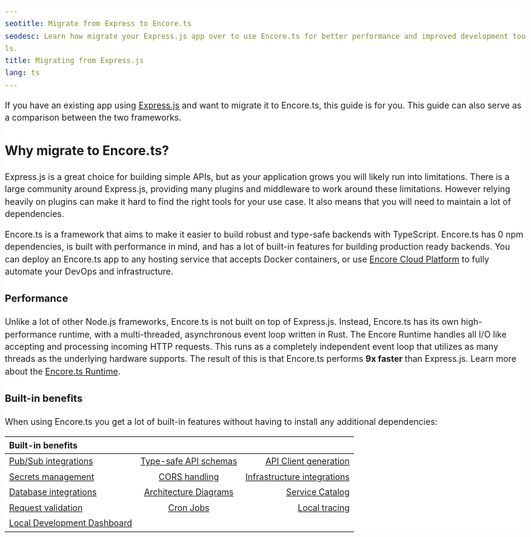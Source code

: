 ```yaml
---
seotitle: Migrate from Express to Encore.ts
seodesc: Learn how migrate your Express.js app over to use Encore.ts for better performance and improved development tools.
title: Migrating from Express.js
lang: ts
---
```


If you have an existing app using [Express.js](https://expressjs.com/) and want to migrate it to Encore.ts, this guide is
for you. This guide can also serve as a comparison between the two frameworks.

<iframe width="560" height="315" class="aspect-video" src="https://www.youtube.com/embed/hA9syK_FtZw?si=EScQ-x3qOLdImrMb" title="Express.js vs Encore.ts" frameborder="0" allow="accelerometer; autoplay; clipboard-write; encrypted-media; gyroscope; picture-in-picture; web-share" allowfullscreen></iframe>

## Why migrate to Encore.ts?

Express.js is a great choice for building simple APIs, but as your application grows you will likely run into limitations. There is a large community around Express.js, providing many plugins and middleware to work around these limitations. However relying heavily on plugins can make it hard to find the right tools for your use case. It also means that you will need to maintain a lot of dependencies.

Encore.ts is a framework that aims to make it easier to build robust and type-safe backends with
TypeScript. Encore.ts has 0 npm dependencies, is built with performance in mind, and has a lot of built-in features for building production ready backends. You can deploy an Encore.ts app to any hosting service that accepts Docker containers, or use [Encore Cloud Platform](/use-cases/devops-automation) to fully automate your DevOps and infrastructure.

### Performance

Unlike a lot of other Node.js frameworks, Encore.ts is not built on top of Express.js. Instead, Encore.ts has its own
high-performance runtime, with a multi-threaded, asynchronous event loop written in Rust. The Encore Runtime handles all I/O like accepting and processing incoming HTTP requests. This runs as a completely independent event loop that utilizes as many threads as the underlying hardware supports. The result of this is that Encore.ts performs **9x faster** than Express.js. Learn more about the [Encore.ts Runtime](/blog/event-loops).

### Built-in benefits

When using Encore.ts you get a lot of built-in features without having to install any additional dependencies:

| Built-in benefits                                           |                                                  |                                                  |
| :---------------------------------------------------------- | :------------------------------------------------------: | -------------------------------------------------------: |
| [Pub/Sub integrations](/docs/ts/primitives/pubsub)          |    [Type-safe API schemas](/docs/ts/primitives/apis)     | [API Client generation](/docs/develop/client-generation) |
| [Secrets management](/docs/ts/primitives/secrets)           |          [CORS handling](/docs/ts/develop/cors)          |        [Infrastructure integrations](/docs/deploy/infra) |
| [Database integrations](/docs/ts/primitives/databases)      | [Architecture Diagrams](/docs/observability/encore-flow) |                [Service Catalog](/docs/develop/api-docs) |
| [Request validation](/blog/event-loops)                     |        [Cron Jobs](/docs/ts/primitives/cron-jobs)        |             [Local tracing](/docs/observability/tracing) |
| [Local Development Dashboard](/docs/observability/dev-dash) |
